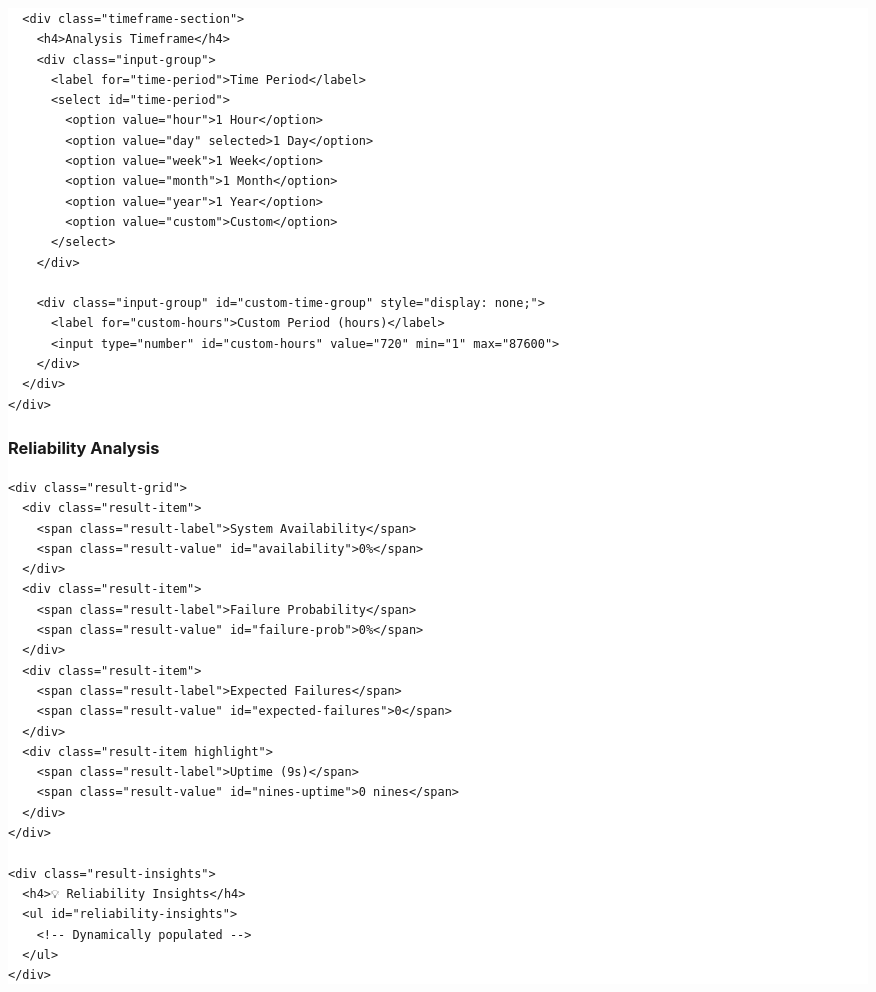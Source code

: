       <div class="timeframe-section">
        <h4>Analysis Timeframe</h4>
        <div class="input-group">
          <label for="time-period">Time Period</label>
          <select id="time-period">
            <option value="hour">1 Hour</option>
            <option value="day" selected>1 Day</option>
            <option value="week">1 Week</option>
            <option value="month">1 Month</option>
            <option value="year">1 Year</option>
            <option value="custom">Custom</option>
          </select>
        </div>
        
        <div class="input-group" id="custom-time-group" style="display: none;">
          <label for="custom-hours">Custom Period (hours)</label>
          <input type="number" id="custom-hours" value="720" min="1" max="87600">
        </div>
      </div>
    </div>
  </form>
  
  <div id="failure-visualization" class="tool-visualization">
    <!-- Visualization will be rendered here -->
  </div>
  
  <div class="tool-results">
    <h3>Reliability Analysis</h3>
    
    <div class="result-grid">
      <div class="result-item">
        <span class="result-label">System Availability</span>
        <span class="result-value" id="availability">0%</span>
      </div>
      <div class="result-item">
        <span class="result-label">Failure Probability</span>
        <span class="result-value" id="failure-prob">0%</span>
      </div>
      <div class="result-item">
        <span class="result-label">Expected Failures</span>
        <span class="result-value" id="expected-failures">0</span>
      </div>
      <div class="result-item highlight">
        <span class="result-label">Uptime (9s)</span>
        <span class="result-value" id="nines-uptime">0 nines</span>
      </div>
    </div>
    
    <div class="result-insights">
      <h4>💡 Reliability Insights</h4>
      <ul id="reliability-insights">
        <!-- Dynamically populated -->
      </ul>
    </div>
    